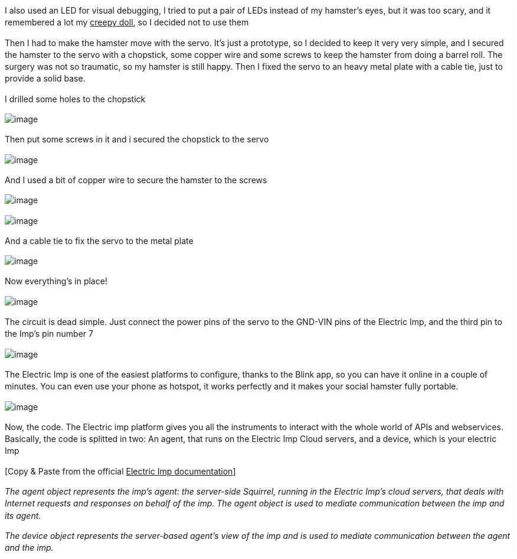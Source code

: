 <p>I also used an LED for visual debugging, I tried to put a pair of LEDs instead of my hamster&rsquo;s eyes, but it was too scary, and it remembered a lot my <a href="http://www.instructables.com/id/The-Creepy-Doll/">creepy doll</a>, so I decided not to use them</p>

<p>Then I had to make the hamster move with the servo. It&rsquo;s just a prototype, so I decided to keep it very very simple, and I secured the hamster to the servo with a chopstick, some copper wire and some screws to keep the hamster from doing a barrel roll. The surgery was not so traumatic, so my hamster is still happy. Then I fixed the servo to an heavy metal plate with a cable tie, just to provide a solid base.</p>

<p>I drilled some holes to the chopstick</p>

<p><img src="http://i.imgur.com/VhGHFRpl.jpg" alt="image" /></p>

<p>Then put some screws in it and i secured the chopstick to the servo</p>

<p><img src="http://i.imgur.com/d634xgyl.jpg" alt="image" /></p>

<p>And I used a bit of copper wire to secure the hamster to the screws</p>

<p><img src="http://i.imgur.com/sPpeJbRl.jpg" alt="image" /></p>

<p><img src="http://i.imgur.com/JNRYwDWl.jpg" alt="image" /></p>

<p>And a cable tie to fix the servo to the metal plate</p>

<p><img src="http://i.imgur.com/Il0doDrl.jpg" alt="image" /></p>

<p>Now everything&rsquo;s in place!</p>

<p><img src="http://i.imgur.com/kZsTPnHl.jpg" alt="image" /></p>

<p>The circuit is dead simple. Just connect the power pins of the servo to the GND-VIN pins of the Electric Imp, and the third pin to the Imp&rsquo;s pin number 7</p>

<p><img src="http://i.imgur.com/zQgpprzl.jpg" alt="image" /></p>

<p>The Electric Imp is one of the easiest platforms to configure, thanks to the Blink app, so you can have it online in a couple of minutes. You can even use your phone as hotspot, it works perfectly and it makes your social hamster fully portable.</p>

<p><img src="http://i.imgur.com/5jJHAw3l.jpg" alt="image" /></p>

<p>Now, the code. The Electric imp platform gives you all the instruments to interact with the whole world of APIs and webservices. Basically, the code is splitted in two: An agent, that runs on the Electric Imp Cloud servers, and a device, which is your electric Imp</p>

<p>[Copy &amp; Paste from the official <a href="https://electricimp.com/docs/api/">Electric Imp documentation</a>]</p>

<p><em>The agent object represents the imp’s agent: the server-side Squirrel, running in the Electric Imp&rsquo;s cloud servers, that deals with Internet requests and responses on behalf of the imp. The agent object is used to mediate communication between the imp and its agent.</em></p>

<p><em>The device object represents the server-based agent’s view of the imp and is used to mediate communication between the agent and the imp.</em></p>
